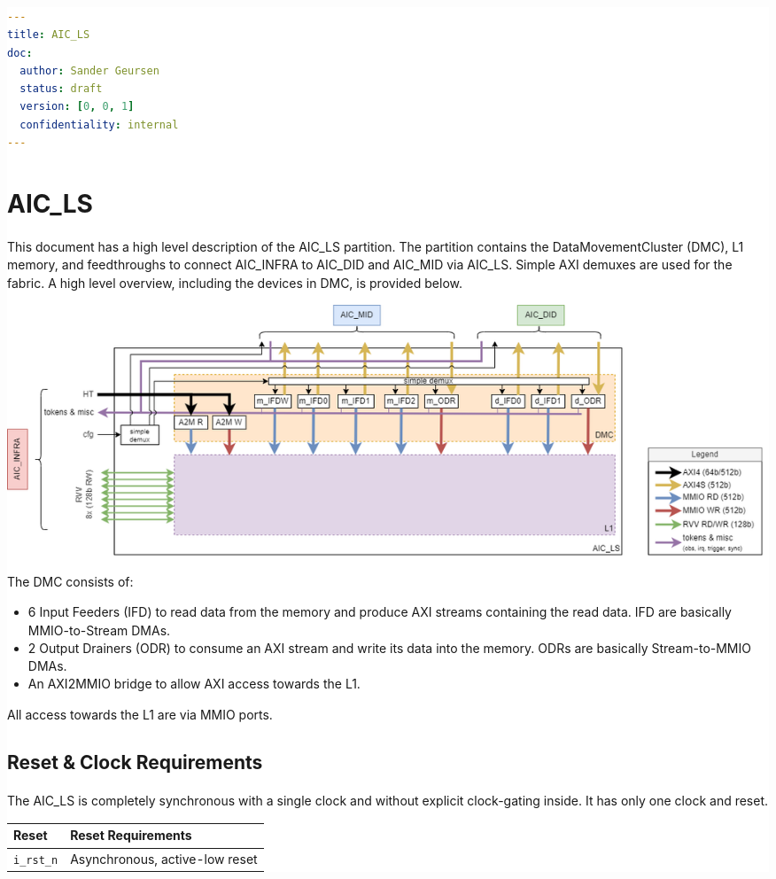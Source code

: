 ```yaml
---
title: AIC_LS
doc:
  author: Sander Geursen
  status: draft
  version: [0, 0, 1]
  confidentiality: internal
---
```


# AIC\_LS

This document has a high level description of the AIC\_LS partition.
The partition contains the DataMovementCluster (DMC), L1 memory, and feedthroughs to connect AIC_INFRA to AIC_DID and AIC_MID via AIC_LS. Simple AXI demuxes are used for the fabric.
A high level overview, including the devices in DMC, is provided below.

![AIC_LS overview](fig/aic_ls.drawio.png)

The DMC consists of:
 - 6 Input Feeders (IFD) to read data from the memory and produce AXI streams containing the read data. IFD are basically MMIO-to-Stream DMAs.
 - 2 Output Drainers (ODR) to consume an AXI stream and write its data into the memory. ODRs are basically Stream-to-MMIO DMAs.
 - An AXI2MMIO bridge to allow AXI access towards the L1.

All access towards the L1 are via MMIO ports.

## Reset & Clock Requirements

The AIC_LS is completely synchronous with a single clock and without explicit clock-gating inside. It has only one clock and reset.

| Reset     | Reset Requirements             |
|:--------- |:------------------------------ |
| `i_rst_n` | Asynchronous, active-low reset |
